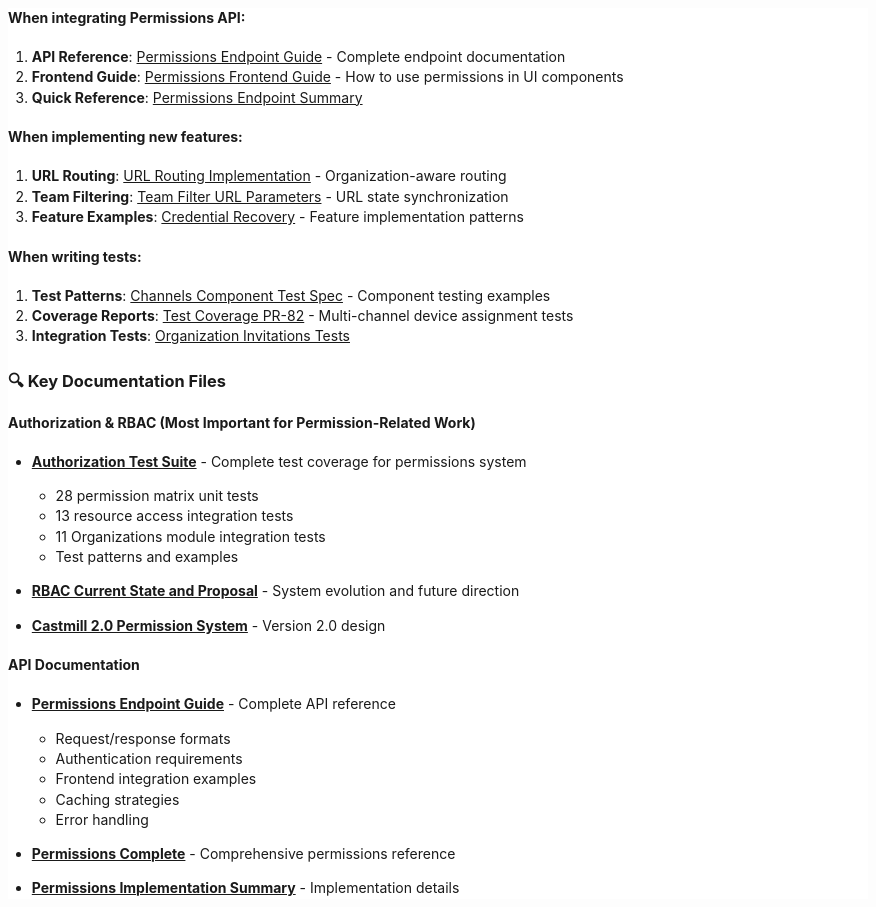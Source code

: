 #### When integrating Permissions API:
1. **API Reference**: [Permissions Endpoint Guide](./docs/api/PERMISSIONS_ENDPOINT_GUIDE.md) - Complete endpoint documentation
2. **Frontend Guide**: [Permissions Frontend Guide](./docs/api/PERMISSIONS_FRONTEND_GUIDE.md) - How to use permissions in UI components
3. **Quick Reference**: [Permissions Endpoint Summary](./docs/api/PERMISSIONS_ENDPOINT_SUMMARY.md)

#### When implementing new features:
1. **URL Routing**: [URL Routing Implementation](./docs/architecture/URL_ROUTING_IMPLEMENTATION.md) - Organization-aware routing
2. **Team Filtering**: [Team Filter URL Parameters](./docs/architecture/TEAM_FILTER_URL_PARAMS_IMPLEMENTATION.md) - URL state synchronization
3. **Feature Examples**: [Credential Recovery](./docs/features/CREDENTIAL_RECOVERY.md) - Feature implementation patterns

#### When writing tests:
1. **Test Patterns**: [Channels Component Test Spec](./docs/testing/channels.test.md) - Component testing examples
2. **Coverage Reports**: [Test Coverage PR-82](./docs/testing/TEST-COVERAGE-PR-82.md) - Multi-channel device assignment tests
3. **Integration Tests**: [Organization Invitations Tests](./docs/testing/organization-invitations-tests.md)

### 🔍 Key Documentation Files

#### Authorization & RBAC (Most Important for Permission-Related Work)
- **[Authorization Test Suite](./docs/authorization/AUTHORIZATION_TEST_SUITE.md)** - Complete test coverage for permissions system
  - 28 permission matrix unit tests
  - 13 resource access integration tests
  - 11 Organizations module integration tests
  - Test patterns and examples
  
- **[RBAC Current State and Proposal](./docs/authorization/RBAC_CURRENT_STATE_AND_PROPOSAL.md)** - System evolution and future direction
- **[Castmill 2.0 Permission System](./docs/authorization/CASTMILL_2.0_PERMISSION_SYSTEM_IMPLEMENTATION.md)** - Version 2.0 design

#### API Documentation
- **[Permissions Endpoint Guide](./docs/api/PERMISSIONS_ENDPOINT_GUIDE.md)** - Complete API reference
  - Request/response formats
  - Authentication requirements
  - Frontend integration examples
  - Caching strategies
  - Error handling

- **[Permissions Complete](./docs/api/PERMISSIONS_COMPLETE.md)** - Comprehensive permissions reference
- **[Permissions Implementation Summary](./docs/api/PERMISSIONS_IMPLEMENTATION_SUMMARY.md)** - Implementation details
